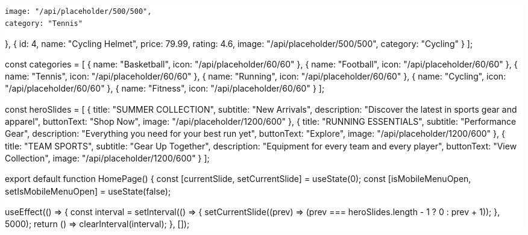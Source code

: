     image: "/api/placeholder/500/500",
    category: "Tennis"
  },
  {
    id: 4,
    name: "Cycling Helmet",
    price: 79.99,
    rating: 4.6,
    image: "/api/placeholder/500/500",
    category: "Cycling"
  }
];

const categories = [
  { name: "Basketball", icon: "/api/placeholder/60/60" },
  { name: "Football", icon: "/api/placeholder/60/60" },
  { name: "Tennis", icon: "/api/placeholder/60/60" },
  { name: "Running", icon: "/api/placeholder/60/60" },
  { name: "Cycling", icon: "/api/placeholder/60/60" },
  { name: "Fitness", icon: "/api/placeholder/60/60" }
];

const heroSlides = [
  {
    title: "SUMMER COLLECTION",
    subtitle: "New Arrivals",
    description: "Discover the latest in sports gear and apparel",
    buttonText: "Shop Now",
    image: "/api/placeholder/1200/600"
  },
  {
    title: "RUNNING ESSENTIALS",
    subtitle: "Performance Gear",
    description: "Everything you need for your best run yet",
    buttonText: "Explore",
    image: "/api/placeholder/1200/600"
  },
  {
    title: "TEAM SPORTS",
    subtitle: "Gear Up Together",
    description: "Equipment for every team and every player",
    buttonText: "View Collection",
    image: "/api/placeholder/1200/600"
  }
];

export default function HomePage() {
  const [currentSlide, setCurrentSlide] = useState(0);
  const [isMobileMenuOpen, setIsMobileMenuOpen] = useState(false);

  useEffect(() => {
    const interval = setInterval(() => {
      setCurrentSlide((prev) => (prev === heroSlides.length - 1 ? 0 : prev + 1));
    }, 5000);
    return () => clearInterval(interval);
  }, []);
